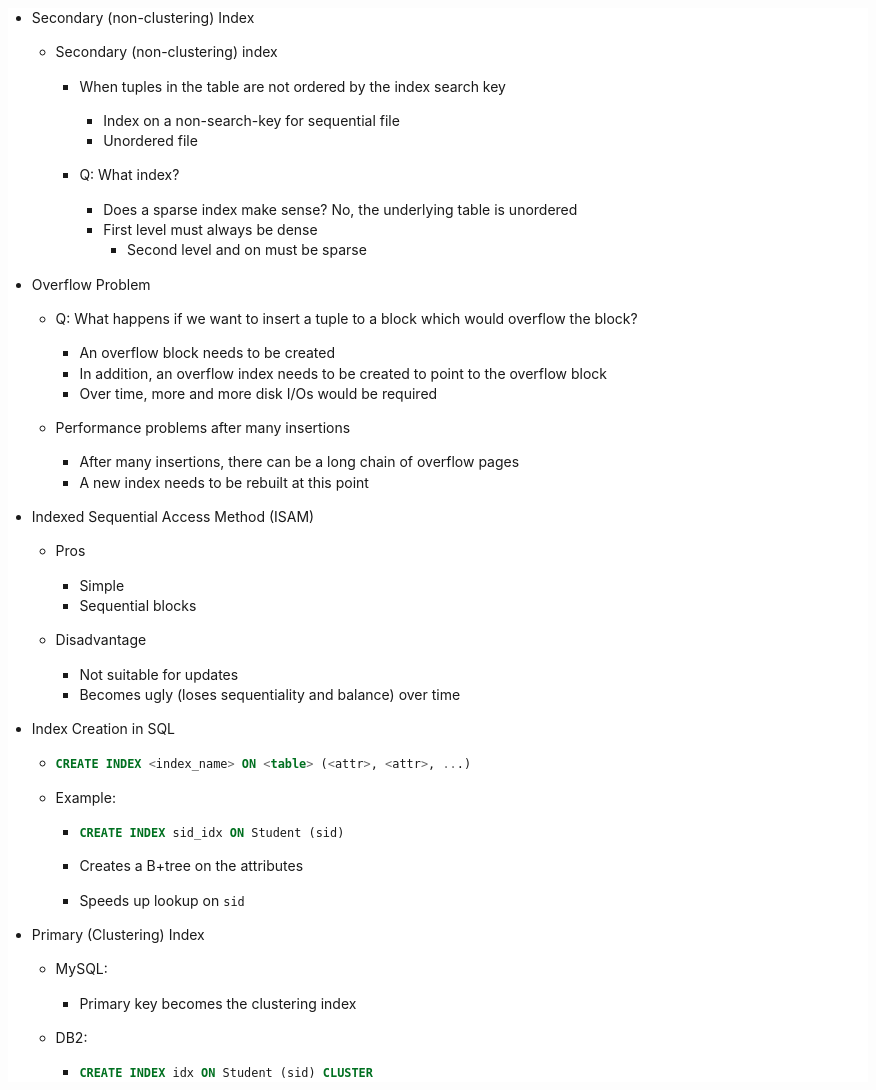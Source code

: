   - Secondary (non-clustering) Index

    - Secondary (non-clustering) index
      - When tuples in the table are not ordered by the index search key
        - Index on a non-search-key for sequential file
        - Unordered file

      - Q: What index?
        - Does a sparse index make sense? No, the underlying table is unordered
        - First level must always be dense
          - Second level and on must be sparse

  - Overflow Problem

    - Q: What happens if we want to insert a tuple to a block which would overflow the block?
      - An overflow block needs to be created
      - In addition, an overflow index needs to be created to point to the overflow block
      - Over time, more and more disk I/Os would be required

    - Performance problems after many insertions
      - After many insertions, there can be a long chain of overflow pages
      - A new index needs to be rebuilt at this point

  - Indexed Sequential Access Method (ISAM)

    - Pros
      - Simple
      - Sequential blocks

    - Disadvantage
      - Not suitable for updates
      - Becomes ugly (loses sequentiality and balance) over time

  - Index Creation in SQL

    - ```sql
      CREATE INDEX <index_name> ON <table> (<attr>, <attr>, ...)
      ```

    - Example:

      - ```sql
        CREATE INDEX sid_idx ON Student (sid)
        ```

      - Creates a B+tree on the attributes

      - Speeds up lookup on `sid`

  - Primary (Clustering) Index

    - MySQL:

      - Primary key becomes the clustering index

    - DB2:

      - ```sql
        CREATE INDEX idx ON Student (sid) CLUSTER
        ```
